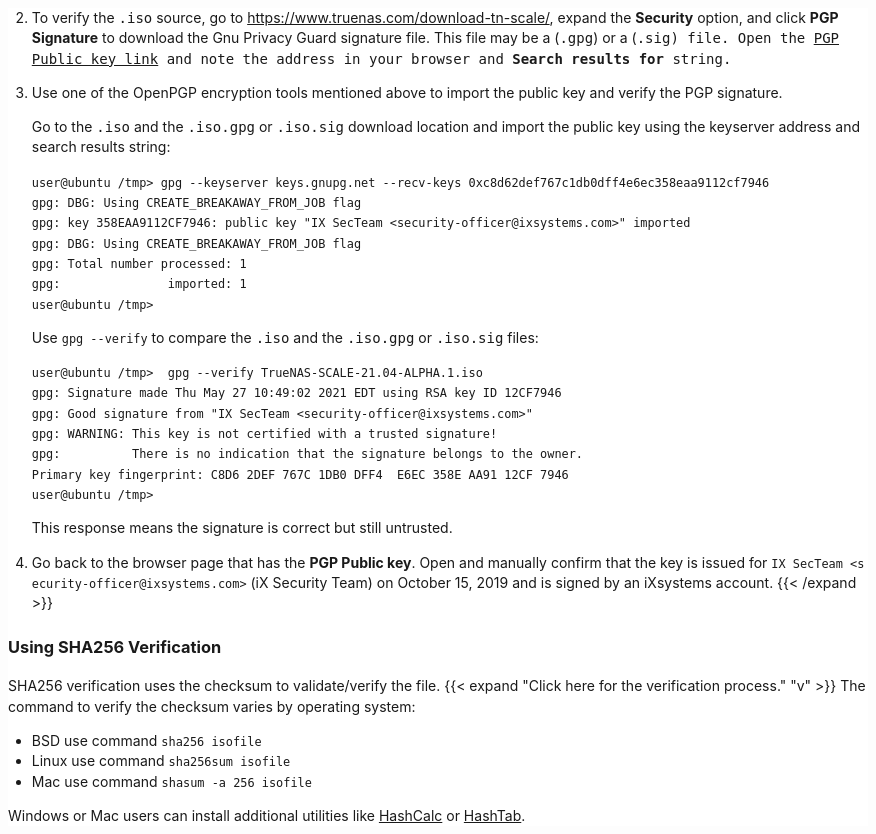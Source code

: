 2. To verify the <kbd>.iso</kbd> source, go to https://www.truenas.com/download-tn-scale/, expand the **Security** option, 
   and click **PGP Signature** to download the Gnu Privacy Guard signature file.  This file may be a (<kbd>.gpg</kbd>) or a (<kbd>.sig<kbd>) file. 
   Open the [PGP Public key link](https://keyserver.ubuntu.com/pks/lookup?search=0xC8D62DEF767C1DB0DFF4E6EC358EAA9112CF7946&fingerprint=on&op=index) and note the address in your browser and **Search results for** string.

3. Use one of the OpenPGP encryption tools mentioned above to import the public key and verify the PGP signature.

   Go to the <kbd>.iso</kbd> and the <kbd>.iso.gpg</kbd> or <kbd>.iso.sig</kbd> download location and import the public key using the keyserver address and search results string:
   
   ```
   user@ubuntu /tmp> gpg --keyserver keys.gnupg.net --recv-keys 0xc8d62def767c1db0dff4e6ec358eaa9112cf7946
   gpg: DBG: Using CREATE_BREAKAWAY_FROM_JOB flag
   gpg: key 358EAA9112CF7946: public key "IX SecTeam <security-officer@ixsystems.com>" imported
   gpg: DBG: Using CREATE_BREAKAWAY_FROM_JOB flag
   gpg: Total number processed: 1
   gpg:               imported: 1
   user@ubuntu /tmp>
   ```
   
   Use `gpg --verify` to compare the <kbd>.iso</kbd> and the <kbd>.iso.gpg</kbd> or <kbd>.iso.sig</kbd> files:
   
   ```
   user@ubuntu /tmp>  gpg --verify TrueNAS-SCALE-21.04-ALPHA.1.iso
   gpg: Signature made Thu May 27 10:49:02 2021 EDT using RSA key ID 12CF7946
   gpg: Good signature from "IX SecTeam <security-officer@ixsystems.com>"
   gpg: WARNING: This key is not certified with a trusted signature!
   gpg:          There is no indication that the signature belongs to the owner.
   Primary key fingerprint: C8D6 2DEF 767C 1DB0 DFF4  E6EC 358E AA91 12CF 7946
   user@ubuntu /tmp>
   ```
   
   This response means the signature is correct but still untrusted. 

4. Go back to the browser page that has the **PGP Public key**. 
   Open and manually confirm that the key is issued for `IX SecTeam <security-officer@ixsystems.com>` (iX Security Team) on October 15, 2019 and is signed by an iXsystems account.
{{< /expand >}}

### Using SHA256 Verification
SHA256 verification uses the checksum to validate/verify the file.
{{< expand "Click here for the verification process." "v" >}}
The command to verify the checksum varies by operating system:

* BSD use command `sha256 isofile`
* Linux use command `sha256sum isofile`
* Mac use command `shasum -a 256 isofile`

Windows or Mac users can install additional utilities like [HashCalc](https://hashcalc.soft112.com/) or [HashTab](https://download.cnet.com/HashTab/3000-2094_4-84837.html).
